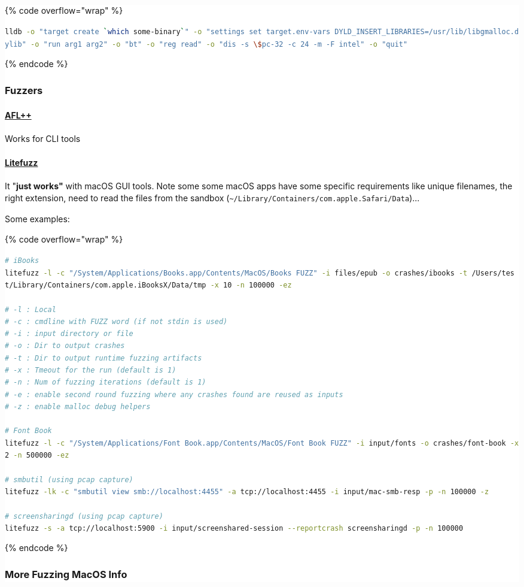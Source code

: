 {% code overflow="wrap" %}
```bash
lldb -o "target create `which some-binary`" -o "settings set target.env-vars DYLD_INSERT_LIBRARIES=/usr/lib/libgmalloc.dylib" -o "run arg1 arg2" -o "bt" -o "reg read" -o "dis -s \$pc-32 -c 24 -m -F intel" -o "quit"
```
{% endcode %}

### Fuzzers

#### [AFL++](https://github.com/AFLplusplus/AFLplusplus)

Works for CLI tools

#### [Litefuzz](https://github.com/sec-tools/litefuzz)

It "**just works"** with macOS GUI tools. Note some some macOS apps have some specific requirements like unique filenames, the right extension, need to read the files from the sandbox (`~/Library/Containers/com.apple.Safari/Data`)...

Some examples:

{% code overflow="wrap" %}
```bash
# iBooks
litefuzz -l -c "/System/Applications/Books.app/Contents/MacOS/Books FUZZ" -i files/epub -o crashes/ibooks -t /Users/test/Library/Containers/com.apple.iBooksX/Data/tmp -x 10 -n 100000 -ez

# -l : Local
# -c : cmdline with FUZZ word (if not stdin is used)
# -i : input directory or file
# -o : Dir to output crashes
# -t : Dir to output runtime fuzzing artifacts
# -x : Tmeout for the run (default is 1)
# -n : Num of fuzzing iterations (default is 1)
# -e : enable second round fuzzing where any crashes found are reused as inputs
# -z : enable malloc debug helpers

# Font Book
litefuzz -l -c "/System/Applications/Font Book.app/Contents/MacOS/Font Book FUZZ" -i input/fonts -o crashes/font-book -x 2 -n 500000 -ez

# smbutil (using pcap capture)
litefuzz -lk -c "smbutil view smb://localhost:4455" -a tcp://localhost:4455 -i input/mac-smb-resp -p -n 100000 -z

# screensharingd (using pcap capture)
litefuzz -s -a tcp://localhost:5900 -i input/screenshared-session --reportcrash screensharingd -p -n 100000
```
{% endcode %}

### More Fuzzing MacOS Info
